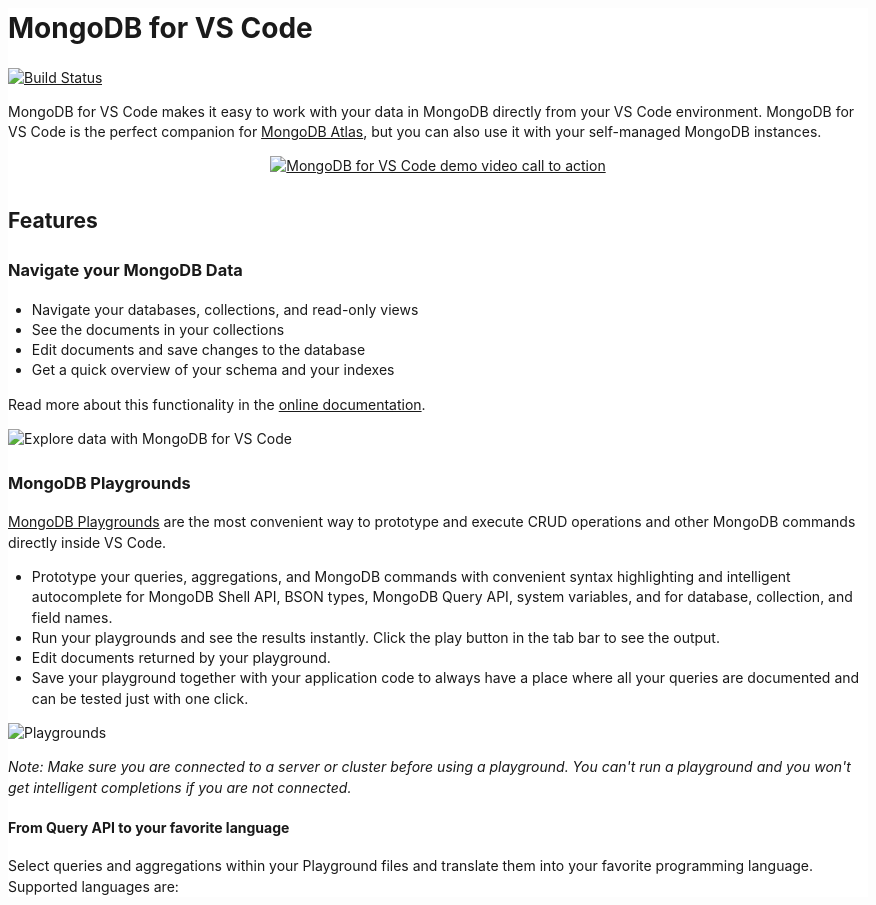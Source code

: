 # MongoDB for VS Code

[![Build Status](https://github.com/mongodb-js/vscode/actions/workflows/test-and-build.yaml/badge.svg?branchName=main)](https://github.com/mongodb-js/vscode/actions/workflows/test-and-build.yaml)

MongoDB for VS Code makes it easy to work with your data in MongoDB directly from your VS Code environment. MongoDB for VS Code is the perfect companion for [MongoDB Atlas](https://www.mongodb.com/cloud/atlas/register), but you can also use it with your self-managed MongoDB instances.

<p align="center">
  <a title="Watch the MongoDB for VS Code demo video" href="https://mdb.link/vs-code-demo-video">
    <img src="https://github.com/mongodb-js/vscode/raw/main/resources/screenshots/get-started.png" width="700" alt="MongoDB for VS Code demo video call to action">
  </a>
</p>

## Features

### Navigate your MongoDB Data

- Navigate your databases, collections, and read-only views
- See the documents in your collections
- Edit documents and save changes to the database
- Get a quick overview of your schema and your indexes

Read more about this functionality in the [online documentation](https://www.mongodb.com/docs/mongodb-vscode/databases-collections/).

![Explore data with MongoDB for VS Code](https://github.com/mongodb-js/vscode/raw/main/resources/screenshots/explore-data.png)

### MongoDB Playgrounds

[MongoDB Playgrounds](https://www.mongodb.com/docs/mongodb-vscode/playgrounds/) are the most convenient way to prototype and execute CRUD operations and other MongoDB commands directly inside VS Code.

- Prototype your queries, aggregations, and MongoDB commands with convenient syntax highlighting and intelligent autocomplete for MongoDB Shell API, BSON types, MongoDB Query API, system variables, and for database, collection, and field names.
- Run your playgrounds and see the results instantly. Click the play button in the tab bar to see the output.
- Edit documents returned by your playground.
- Save your playground together with your application code to always have a place where all your queries are documented and can be tested just with one click.

![Playgrounds](https://github.com/mongodb-js/vscode/raw/main/resources/screenshots/playground.png)

_Note: Make sure you are connected to a server or cluster before using a playground. You can't run a playground and you won't get intelligent completions if you are not connected._

#### From Query API to your favorite language

Select queries and aggregations within your Playground files and translate them into your favorite programming language. Supported languages are:
